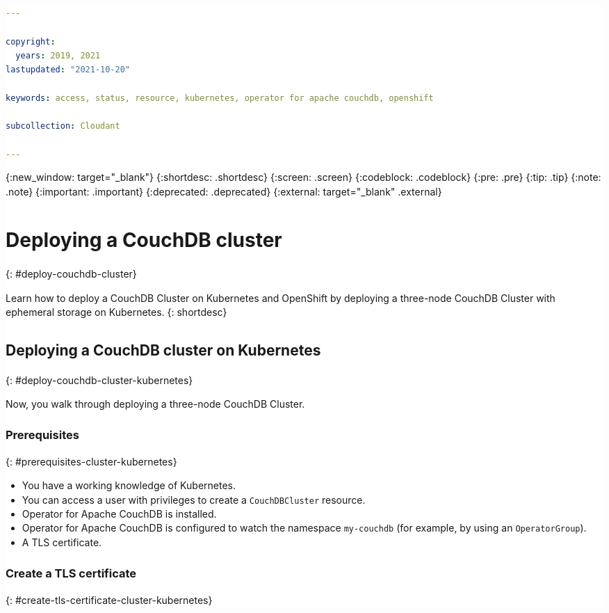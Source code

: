 ```yaml
---

copyright:
  years: 2019, 2021
lastupdated: "2021-10-20"

keywords: access, status, resource, kubernetes, operator for apache couchdb, openshift

subcollection: Cloudant

---
```


{:new_window: target="_blank"}
{:shortdesc: .shortdesc}
{:screen: .screen}
{:codeblock: .codeblock}
{:pre: .pre}
{:tip: .tip}
{:note: .note}
{:important: .important}
{:deprecated: .deprecated}
{:external: target="_blank" .external}



# Deploying a CouchDB cluster
{: #deploy-couchdb-cluster}

Learn how to deploy a CouchDB Cluster on Kubernetes and OpenShift by deploying a three-node CouchDB Cluster with ephemeral storage on Kubernetes. 
{: shortdesc}

## Deploying a CouchDB cluster on Kubernetes
{: #deploy-couchdb-cluster-kubernetes}

Now, you walk through deploying a three-node CouchDB Cluster.

### Prerequisites
{: #prerequisites-cluster-kubernetes}

- You have a working knowledge of Kubernetes.
- You can access a user with privileges to create a `CouchDBCluster` resource.
- Operator for Apache CouchDB is installed.
- Operator for Apache CouchDB is configured to watch the namespace `my-couchdb` (for example, by using an `OperatorGroup`).
- A TLS certificate.

### Create a TLS certificate
{: #create-tls-certificate-cluster-kubernetes}
